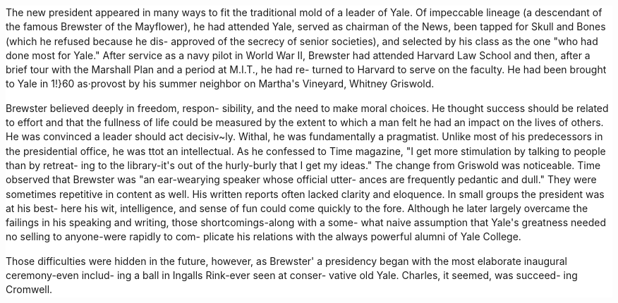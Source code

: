The new president appeared in many ways to 
fit the traditional mold of a leader of Yale. Of 
impeccable lineage (a descendant of the famous 
Brewster of the Mayflower), he had attended Yale, 
served as chairman of the News, been tapped for 
Skull and Bones (which he refused because he dis-
approved of the secrecy of senior societies), and 
selected by his class as the one "who had done 
most for Yale." After service as a navy pilot 
in World War II, Brewster had attended Harvard 
Law School and then, after a brief tour with the 
Marshall Plan and a period at M.I.T., he had re-
turned to Harvard to serve on the faculty. He had 
been brought to Yale in 1!}60 as·provost by his 
summer neighbor on Martha's Vineyard, Whitney 
Griswold. 

Brewster believed deeply in freedom, respon-
sibility, and the need to make moral choices. 
He thought success should be related to effort and 
that the fullness of life could be measured by the 
extent to which a man felt he had an impact on the 
lives of others. He was convinced a leader should 
act decisiv~ly. Withal, he was fundamentally a 
pragmatist. Unlike most of his predecessors in 
the presidential office, he was ttot an intellectual. 
As he confessed to Time magazine, "I get more 
stimulation by talking to people than by retreat-
ing to the library-it's out of the hurly-burly 
that I get my ideas." The change from Griswold 
was noticeable. Time observed that Brewster 
was "an ear-wearying speaker whose official utter-
ances are frequently pedantic and dull." They 
were sometimes repetitive in content as well. His 
written reports often lacked clarity and eloquence. 
In small groups the president was at his best-
here his wit, intelligence, and sense of fun could 
come quickly to the fore. Although he later 
largely overcame the failings in his speaking and 
writing, those shortcomings-along with a some-
what naive assumption that Yale's greatness 
needed no selling to anyone-were rapidly to com-
plicate his relations with the always powerful 
alumni of Yale College. 

Those difficulties were hidden in the future, 
however, as Brewster' a presidency began with the 
most elaborate inaugural ceremony-even includ-
ing a ball in Ingalls Rink-ever seen at conser-
vative old Yale. Charles, it seemed, was succeed-
ing Cromwell. 
